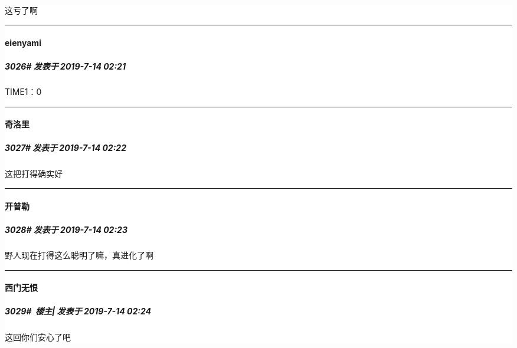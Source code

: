 


这亏了啊







-----

####  eienyami  
##### 3026#       发表于 2019-7-14 02:21




TIME1：0







-----

####  奇洛里  
##### 3027#       发表于 2019-7-14 02:22




这把打得确实好







-----

####  开普勒  
##### 3028#       发表于 2019-7-14 02:23




野人现在打得这么聪明了嘛，真进化了啊







-----

####  西门无恨  
##### 3029#         楼主| 发表于 2019-7-14 02:24




这回你们安心了吧



